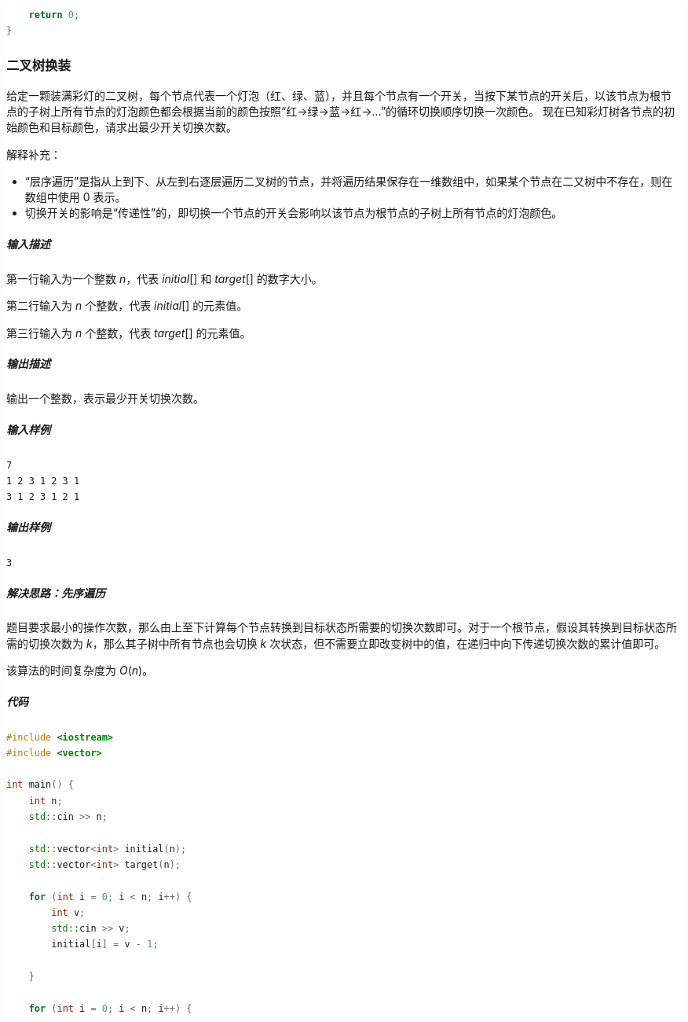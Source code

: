 ```cpp
    return 0;
}
```



### 二叉树换装

给定一颗装满彩灯的二叉树，每个节点代表一个灯泡（红、绿、蓝），并且每个节点有一个开关，当按下某节点的开关后，以该节点为根节点的子树上所有节点的灯泡颜色都会根据当前的颜色按照“红->绿->蓝->红->…”的循环切换顺序切换一次颜色。
现在已知彩灯树各节点的初始颜色和目标颜色，请求出最少开关切换次数。

解释补充：

- “层序遍历”是指从上到下、从左到右逐层遍历二叉树的节点，并将遍历结果保存在一维数组中，如果某个节点在二又树中不存在，则在数组中使用 $0$ 表示。
- 切换开关的影响是“传递性”的，即切换一个节点的开关会影响以该节点为根节点的子树上所有节点的灯泡颜色。

##### 输入描述

第一行输入为一个整数 $n$，代表 $initial[]$ 和 $target[]$ 的数字大小。

第二行输入为 $n$ 个整数，代表 $initial[]$ 的元素值。

第三行输入为 $n$ 个整数，代表 $target[]$ 的元素值。

##### 输出描述

输出一个整数，表示最少开关切换次数。

##### 输入样例

```
7
1 2 3 1 2 3 1
3 1 2 3 1 2 1
```

##### 输出样例

```
3
```

##### 解决思路：先序遍历

题目要求最小的操作次数，那么由上至下计算每个节点转换到目标状态所需要的切换次数即可。对于一个根节点，假设其转换到目标状态所需的切换次数为 $k$，那么其子树中所有节点也会切换 $k$ 次状态，但不需要立即改变树中的值，在递归中向下传递切换次数的累计值即可。

该算法的时间复杂度为 $O(n)$。

##### 代码

```cpp
#include <iostream>
#include <vector>

int main() {
    int n;
    std::cin >> n;

    std::vector<int> initial(n);
    std::vector<int> target(n);

    for (int i = 0; i < n; i++) {
        int v;
        std::cin >> v;
        initial[i] = v - 1;
        
    }

    for (int i = 0; i < n; i++) {
```